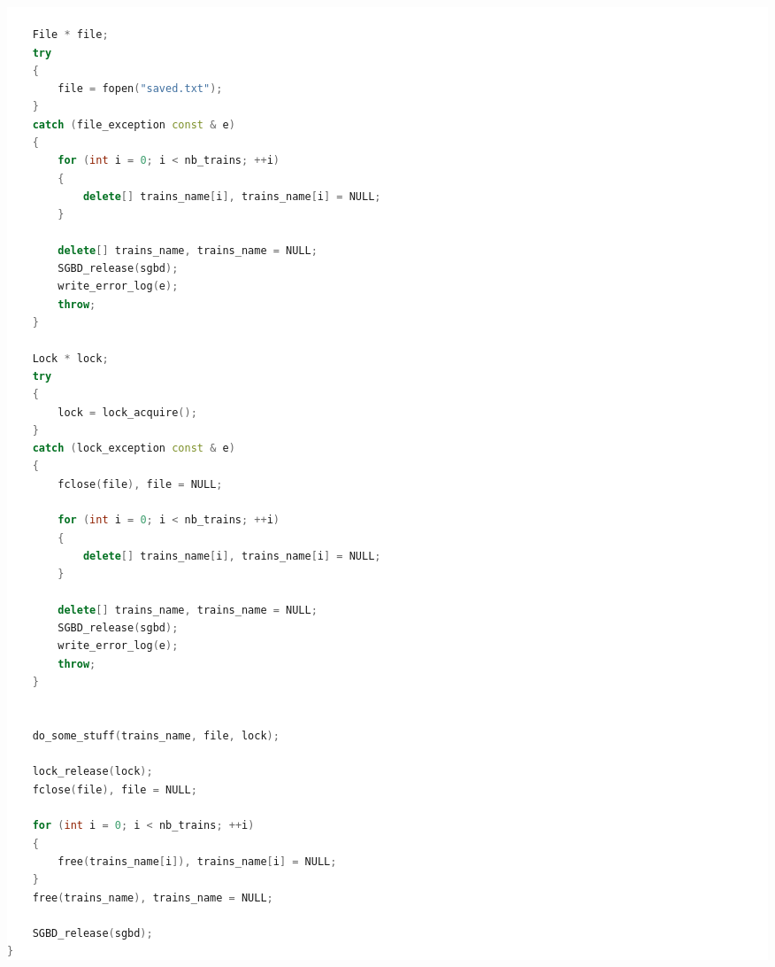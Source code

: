 ```cpp

    File * file;
    try
    {
        file = fopen("saved.txt");
    }
    catch (file_exception const & e) 
    {
        for (int i = 0; i < nb_trains; ++i)
        {
            delete[] trains_name[i], trains_name[i] = NULL;
        }

        delete[] trains_name, trains_name = NULL;
        SGBD_release(sgbd);
        write_error_log(e);
        throw;
    }
    
    Lock * lock;
    try
    {
        lock = lock_acquire();
    }
    catch (lock_exception const & e)
    {
        fclose(file), file = NULL;

        for (int i = 0; i < nb_trains; ++i)
        {
            delete[] trains_name[i], trains_name[i] = NULL;
        }

        delete[] trains_name, trains_name = NULL;
        SGBD_release(sgbd);
        write_error_log(e);
        throw;
    }

    
    do_some_stuff(trains_name, file, lock);

    lock_release(lock);
    fclose(file), file = NULL;

    for (int i = 0; i < nb_trains; ++i)
    {
        free(trains_name[i]), trains_name[i] = NULL;
    }
    free(trains_name), trains_name = NULL;

    SGBD_release(sgbd);
}
```
